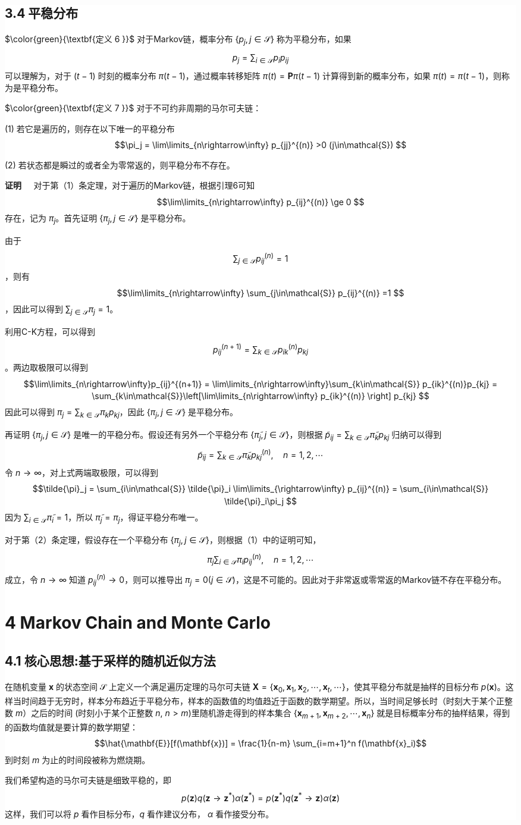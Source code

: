 
## 3.4 平稳分布

$\color{green}{\textbf{定义 6 }}$ 对于Markov链，概率分布 $\{p_j, j \in \mathcal{S}\}$ 称为平稳分布，如果
$$p_j = \sum_{i\in\mathcal{S}} p_i p_{ij} \tag{32}$$
可以理解为，对于 $(t-1)$ 时刻的概率分布 $\pi(t-1)$，通过概率转移矩阵 $\pi(t)=\mathbf{P}\pi(t-1)$ 计算得到新的概率分布，如果 $\pi(t)=\pi(t-1)$，则称为是平稳分布。

$\color{green}{\textbf{定义 7 }}$ 对于不可约非周期的马尔可夫链：

(1) 若它是遍历的，则存在以下唯一的平稳分布 
$$\pi_j = \lim\limits_{n\rightarrow\infty} p_{jj}^{(n)} >0 (j\in\mathcal{S}) $$ 

(2) 若状态都是瞬过的或者全为零常返的，则平稳分布不存在。

$\textbf{证明}\quad$ 对于第（1）条定理，对于遍历的Markov链，根据引理6可知 $$\lim\limits_{n\rightarrow\infty} p_{ij}^{(n)} \ge 0 $$ 存在，记为 $\pi_j$。首先证明 $\{\pi_j, j\in\mathcal{S}\}$ 是平稳分布。

由于 $$\sum_{j\in\mathcal{S}} p_{ij}^{(n)} =1 $$，则有 $$\lim\limits_{n\rightarrow\infty} \sum_{j\in\mathcal{S}} p_{ij}^{(n)} =1 $$，因此可以得到 $\sum_{j\in\mathcal{S}}\pi_j=1$。

利用C-K方程，可以得到 $$p_{ij}^{(n+1)} = \sum_{k\in\mathcal{S}} p_{ik}^{(n)} p_{kj} $$。两边取极限可以得到
$$\lim\limits_{n\rightarrow\infty}p_{ij}^{(n+1)} = \lim\limits_{n\rightarrow\infty}\sum_{k\in\mathcal{S}} p_{ik}^{(n)}p_{kj} = \sum_{k\in\mathcal{S}}\left[\lim\limits_{n\rightarrow\infty} p_{ik}^{(n)} \right] p_{kj} $$
因此可以得到 $\pi_j = \sum_{k\in\mathcal{S}} \pi_k p_{kj}$，因此 $\{\pi_j, j\in\mathcal{S}\}$ 是平稳分布。

再证明 $\{\pi_j, j\in\mathcal{S}\}$  是唯一的平稳分布。假设还有另外一个平稳分布 $\{\tilde{\pi}_j, j\in\mathcal{S}\}$，则根据  $\tilde{p}_{ij} = \sum_{k\in\mathcal{S}} \tilde{\pi}_k p_{kj}$ 归纳可以得到
$$\tilde{p}_{ij} = \sum_{k\in\mathcal{S}} \tilde{\pi}_k p_{kj}^{(n)}, \quad n=1,2,\cdots$$
令 $n\rightarrow\infty$，对上式两端取极限，可以得到
$$\tilde{\pi}_j = \sum_{i\in\mathcal{S}} \tilde{\pi}_i \lim\limits_{\rightarrow\infty} p_{ij}^{(n)} = \sum_{i\in\mathcal{S}} \tilde{\pi}_i\pi_j $$
因为 $\sum_{i\in\mathcal{S}} \tilde{\pi}_{i} = 1$，所以 $\tilde{\pi}_j = \pi_j$，得证平稳分布唯一。

对于第（2）条定理，假设存在一个平稳分布 $\{\pi_j, j\in\mathcal{S} \}$，则根据（1）中的证明可知，
$$ \pi_j \sum_{i\in\mathcal{S}} \pi_i p_{ij}^{(n)}, \quad n=1,2,\cdots $$
成立，令 $n\rightarrow \infty$ 知道 $p_{ij}^{(n)}\rightarrow 0$，则可以推导出 $\pi_j = 0 (j\in \mathcal{S})$，这是不可能的。因此对于非常返或零常返的Markov链不存在平稳分布。


# 4 Markov Chain and Monte Carlo

## 4.1 核心思想:基于采样的随机近似方法

在随机变量 $\mathbf{x}$ 的状态空间 $\mathcal{S}$ 上定义一个满足遍历定理的马尔可夫链 $\mathbf{X}=\{\mathbf{x}_0, \mathbf{x}_1, \mathbf{x}_2, \cdots, \mathbf{x}_t, \cdots\}$，使其平稳分布就是抽样的目标分布 $p(\mathbf{x})$。这样当时间趋于无穷时，样本分布趋近于平稳分布，样本的函数值的均值趋近于函数的数学期望。所以，当时间足够长时（时刻大于某个正整数 $m$）之后的时间 (时刻小于某个正整数 $n$, $n>m$)里随机游走得到的样本集合 $\{\mathbf{x}_{m+1}, \mathbf{x}_{m+2}, \cdots, \mathbf{x}_{n}\}$ 就是目标概率分布的抽样结果，得到的函数均值就是要计算的数学期望：
$$\hat{\mathbf{E}}[f(\mathbf{x})] = \frac{1}{n-m} \sum_{i=m+1}^n f(\mathbf{x}_i)$$
到时刻 $m$ 为止的时间段被称为燃烧期。

我们希望构造的马尔可夫链是细致平稳的，即
$$p(\mathbf{z}) q(\mathbf{z} \rightarrow \mathbf{z}^*) \alpha (\mathbf{z}^*) = p(\mathbf{z}^*) q(\mathbf{z}^* \rightarrow \mathbf{z}) \alpha (\mathbf{z})$$
这样，我们可以将 $p$ 看作目标分布，$q$ 看作建议分布， $\alpha$ 看作接受分布。
